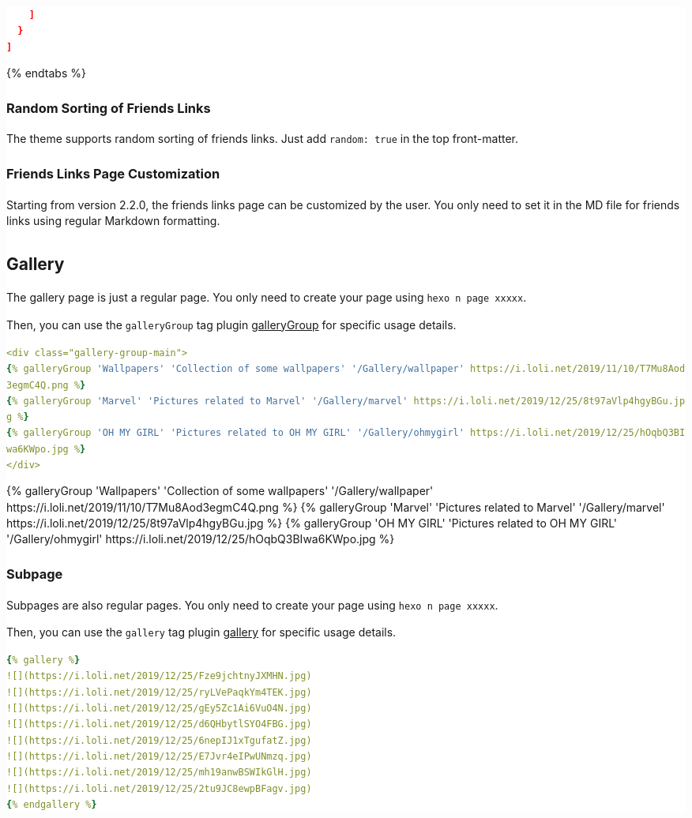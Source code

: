 ```json
    ]
  }
]
```



{% endtabs %}

### Random Sorting of Friends Links

The theme supports random sorting of friends links. Just add `random: true` in the top front-matter.

### Friends Links Page Customization

Starting from version 2.2.0, the friends links page can be customized by the user. You only need to set it in the MD file for friends links using regular Markdown formatting.

## Gallery

The gallery page is just a regular page. You only need to create your page using `hexo n page xxxxx`.

Then, you can use the `galleryGroup` tag plugin [galleryGroup](https://butterfly.js.org/posts/4aa8abbe/#Gallery%E7%9B%B8%E5%86%8A%E5%9C%96%E5%BA%AB) for specific usage details.

```yaml
<div class="gallery-group-main">
{% galleryGroup 'Wallpapers' 'Collection of some wallpapers' '/Gallery/wallpaper' https://i.loli.net/2019/11/10/T7Mu8Aod3egmC4Q.png %}
{% galleryGroup 'Marvel' 'Pictures related to Marvel' '/Gallery/marvel' https://i.loli.net/2019/12/25/8t97aVlp4hgyBGu.jpg %}
{% galleryGroup 'OH MY GIRL' 'Pictures related to OH MY GIRL' '/Gallery/ohmygirl' https://i.loli.net/2019/12/25/hOqbQ3BIwa6KWpo.jpg %}
</div>
```

<div class="gallery-group-main">
{% galleryGroup 'Wallpapers' 'Collection of some wallpapers' '/Gallery/wallpaper' https://i.loli.net/2019/11/10/T7Mu8Aod3egmC4Q.png %}
{% galleryGroup 'Marvel' 'Pictures related to Marvel' '/Gallery/marvel' https://i.loli.net/2019/12/25/8t97aVlp4hgyBGu.jpg %}
{% galleryGroup 'OH MY GIRL' 'Pictures related to OH MY GIRL' '/Gallery/ohmygirl' https://i.loli.net/2019/12/25/hOqbQ3BIwa6KWpo.jpg %}
</div>

### Subpage

Subpages are also regular pages. You only need to create your page using `hexo n page xxxxx`.

Then, you can use the `gallery` tag plugin [gallery](/posts/4aa8abbe/#Gallery%E7%9B%B8%E5%86%8A) for specific usage details.

```yaml
{% gallery %}
![](https://i.loli.net/2019/12/25/Fze9jchtnyJXMHN.jpg)
![](https://i.loli.net/2019/12/25/ryLVePaqkYm4TEK.jpg)
![](https://i.loli.net/2019/12/25/gEy5Zc1Ai6VuO4N.jpg)
![](https://i.loli.net/2019/12/25/d6QHbytlSYO4FBG.jpg)
![](https://i.loli.net/2019/12/25/6nepIJ1xTgufatZ.jpg)
![](https://i.loli.net/2019/12/25/E7Jvr4eIPwUNmzq.jpg)
![](https://i.loli.net/2019/12/25/mh19anwBSWIkGlH.jpg)
![](https://i.loli.net/2019/12/25/2tu9JC8ewpBFagv.jpg)
{% endgallery %}
```

